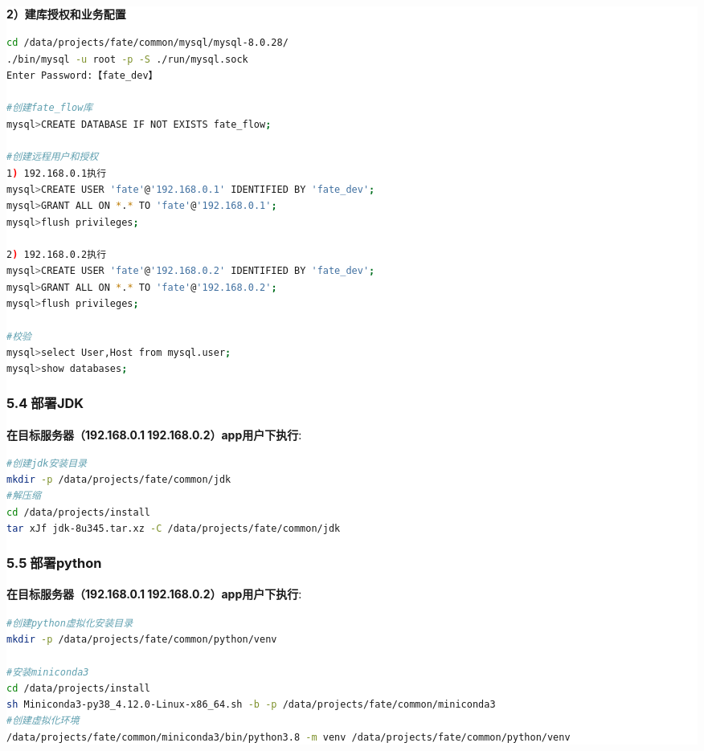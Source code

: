 **2）建库授权和业务配置**

```bash
cd /data/projects/fate/common/mysql/mysql-8.0.28/
./bin/mysql -u root -p -S ./run/mysql.sock
Enter Password:【fate_dev】

#创建fate_flow库
mysql>CREATE DATABASE IF NOT EXISTS fate_flow;

#创建远程用户和授权
1) 192.168.0.1执行
mysql>CREATE USER 'fate'@'192.168.0.1' IDENTIFIED BY 'fate_dev';
mysql>GRANT ALL ON *.* TO 'fate'@'192.168.0.1';
mysql>flush privileges;

2) 192.168.0.2执行
mysql>CREATE USER 'fate'@'192.168.0.2' IDENTIFIED BY 'fate_dev';
mysql>GRANT ALL ON *.* TO 'fate'@'192.168.0.2';
mysql>flush privileges;

#校验
mysql>select User,Host from mysql.user;
mysql>show databases;

```

### 5.4 部署JDK

**在目标服务器（192.168.0.1 192.168.0.2）app用户下执行**:

```bash
#创建jdk安装目录
mkdir -p /data/projects/fate/common/jdk
#解压缩
cd /data/projects/install
tar xJf jdk-8u345.tar.xz -C /data/projects/fate/common/jdk
```

### 5.5 部署python

**在目标服务器（192.168.0.1 192.168.0.2）app用户下执行**:

```bash
#创建python虚拟化安装目录
mkdir -p /data/projects/fate/common/python/venv

#安装miniconda3
cd /data/projects/install
sh Miniconda3-py38_4.12.0-Linux-x86_64.sh -b -p /data/projects/fate/common/miniconda3
#创建虚拟化环境
/data/projects/fate/common/miniconda3/bin/python3.8 -m venv /data/projects/fate/common/python/venv

```
